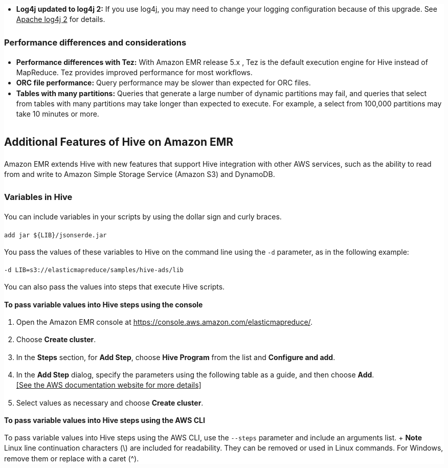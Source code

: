 + **Log4j updated to log4j 2:** If you use log4j, you may need to change your logging configuration because of this upgrade\. See [Apache log4j 2](http://logging.apache.org/log4j/2.x/) for details\.

### Performance differences and considerations<a name="emr-hive-diffs-perf"></a>
+ **Performance differences with Tez:** With Amazon EMR release 5\.x , Tez is the default execution engine for Hive instead of MapReduce\. Tez provides improved performance for most workflows\.
+ **ORC file performance:** Query performance may be slower than expected for ORC files\.
+ **Tables with many partitions:** Queries that generate a large number of dynamic partitions may fail, and queries that select from tables with many partitions may take longer than expected to execute\. For example, a select from 100,000 partitions may take 10 minutes or more\.

## Additional Features of Hive on Amazon EMR<a name="emr-hive-additional-features"></a>

Amazon EMR extends Hive with new features that support Hive integration with other AWS services, such as the ability to read from and write to Amazon Simple Storage Service \(Amazon S3\) and DynamoDB\.

### Variables in Hive<a name="emr-hive-variables"></a>

 You can include variables in your scripts by using the dollar sign and curly braces\. 

```
add jar ${LIB}/jsonserde.jar
```

 You pass the values of these variables to Hive on the command line using the `-d` parameter, as in the following example: 

```
-d LIB=s3://elasticmapreduce/samples/hive-ads/lib
```

 You can also pass the values into steps that execute Hive scripts\. 

**To pass variable values into Hive steps using the console**

1. Open the Amazon EMR console at [https://console\.aws\.amazon\.com/elasticmapreduce/](https://console.aws.amazon.com/elasticmapreduce/)\.

1. Choose **Create cluster**\.

1. In the **Steps** section, for **Add Step**, choose **Hive Program** from the list and **Configure and add**\.

1.  In the **Add Step** dialog, specify the parameters using the following table as a guide, and then choose **Add**\.     
[\[See the AWS documentation website for more details\]](http://docs.aws.amazon.com/emr/latest/ReleaseGuide/emr-hive-differences.html)

1. Select values as necessary and choose **Create cluster**\.

**To pass variable values into Hive steps using the AWS CLI**

To pass variable values into Hive steps using the AWS CLI, use the `--steps` parameter and include an arguments list\.
+ 
**Note**  
Linux line continuation characters \(\\\) are included for readability\. They can be removed or used in Linux commands\. For Windows, remove them or replace with a caret \(^\)\.
